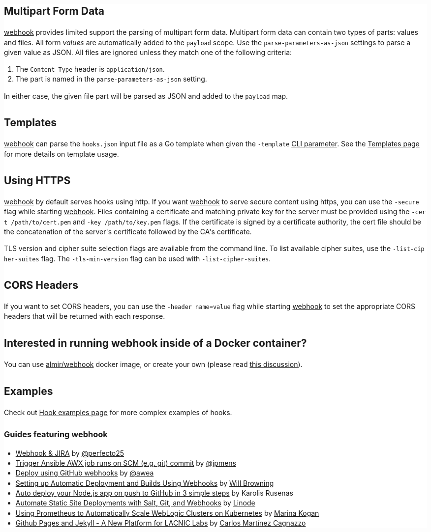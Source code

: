## Multipart Form Data
[webhook][w] provides limited support the parsing of multipart form data.
Multipart form data can contain two types of parts: values and files.
All form _values_ are automatically added to the `payload` scope.
Use the `parse-parameters-as-json` settings to parse a given value as JSON.
All files are ignored unless they match one of the following criteria:

1. The `Content-Type` header is `application/json`.
1. The part is named in the `parse-parameters-as-json` setting.

In either case, the given file part will be parsed as JSON and added to the `payload` map.

## Templates
[webhook][w] can parse the `hooks.json` input file as a Go template when given the `-template` [CLI parameter](docs/Webhook-Parameters.md). See the [Templates page](docs/Templates.md) for more details on template usage.

## Using HTTPS
[webhook][w] by default serves hooks using http. If you want [webhook][w] to serve secure content using https, you can use the `-secure` flag while starting [webhook][w]. Files containing a certificate and matching private key for the server must be provided using the `-cert /path/to/cert.pem` and `-key /path/to/key.pem` flags. If the certificate is signed by a certificate authority, the cert file should be the concatenation of the server's certificate followed by the CA's certificate.

TLS version and cipher suite selection flags are available from the command line. To list available cipher suites, use the `-list-cipher-suites` flag.  The `-tls-min-version` flag can be used with `-list-cipher-suites`.

## CORS Headers
If you want to set CORS headers, you can use the `-header name=value` flag while starting [webhook][w] to set the appropriate CORS headers that will be returned with each response.

## Interested in running webhook inside of a Docker container?
You can use [almir/webhook](https://hub.docker.com/r/almir/webhook/) docker image, or create your own (please read [this discussion](https://github.com/adnanh/webhook/issues/63)).

## Examples
Check out [Hook examples page](docs/Hook-Examples.md) for more complex examples of hooks.

### Guides featuring webhook
 - [Webhook & JIRA](https://sites.google.com/site/mrxpalmeiras/notes/jira-webhooks) by [@perfecto25](https://github.com/perfecto25)
 - [Trigger Ansible AWX job runs on SCM (e.g. git) commit](http://jpmens.net/2017/10/23/trigger-awx-job-runs-on-scm-commit/) by [@jpmens](http://mens.de/)
 - [Deploy using GitHub webhooks](https://davidauthier.wearemd.com/blog/deploy-using-github-webhooks.html) by [@awea](https://davidauthier.wearemd.com)
 - [Setting up Automatic Deployment and Builds Using Webhooks](https://willbrowning.me/setting-up-automatic-deployment-and-builds-using-webhooks/) by [Will Browning](https://willbrowning.me/about/)
 - [Auto deploy your Node.js app on push to GitHub in 3 simple steps](https://webhookrelay.com/blog/2018/07/17/auto-deploy-on-git-push/) by Karolis Rusenas
 - [Automate Static Site Deployments with Salt, Git, and Webhooks](https://www.linode.com/docs/applications/configuration-management/automate-a-static-site-deployment-with-salt/) by [Linode](https://www.linode.com)
 - [Using Prometheus to Automatically Scale WebLogic Clusters on Kubernetes](https://blogs.oracle.com/weblogicserver/using-prometheus-to-automatically-scale-weblogic-clusters-on-kubernetes-v5) by [Marina Kogan](https://blogs.oracle.com/author/9a4fe754-1cc2-4c64-95fc-360642b62927)
 - [Github Pages and Jekyll - A New Platform for LACNIC Labs](https://labs.lacnic.net/a-new-platform-for-lacniclabs/) by [Carlos Martínez Cagnazzo](https://twitter.com/carlosm3011)

[w]: https://github.com/adnanh/webhook
[wc]: https://github.com/adnanh/webhook-contrib
